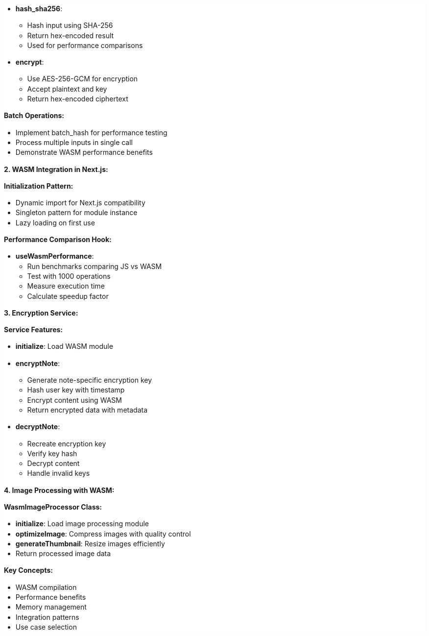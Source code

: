 - **hash_sha256**:
  - Hash input using SHA-256
  - Return hex-encoded result
  - Used for performance comparisons

- **encrypt**:
  - Use AES-256-GCM for encryption
  - Accept plaintext and key
  - Return hex-encoded ciphertext

**Batch Operations:**
- Implement batch_hash for performance testing
- Process multiple inputs in single call
- Demonstrate WASM performance benefits

**2. WASM Integration in Next.js:**

**Initialization Pattern:**
- Dynamic import for Next.js compatibility
- Singleton pattern for module instance
- Lazy loading on first use

**Performance Comparison Hook:**
- **useWasmPerformance**:
  - Run benchmarks comparing JS vs WASM
  - Test with 1000 operations
  - Measure execution time
  - Calculate speedup factor

**3. Encryption Service:**

**Service Features:**
- **initialize**: Load WASM module
- **encryptNote**:
  - Generate note-specific encryption key
  - Hash user key with timestamp
  - Encrypt content using WASM
  - Return encrypted data with metadata

- **decryptNote**:
  - Recreate encryption key
  - Verify key hash
  - Decrypt content
  - Handle invalid keys

**4. Image Processing with WASM:**

**WasmImageProcessor Class:**
- **initialize**: Load image processing module
- **optimizeImage**: Compress images with quality control
- **generateThumbnail**: Resize images efficiently
- Return processed image data

**Key Concepts:**
- WASM compilation
- Performance benefits
- Memory management
- Integration patterns
- Use case selection
